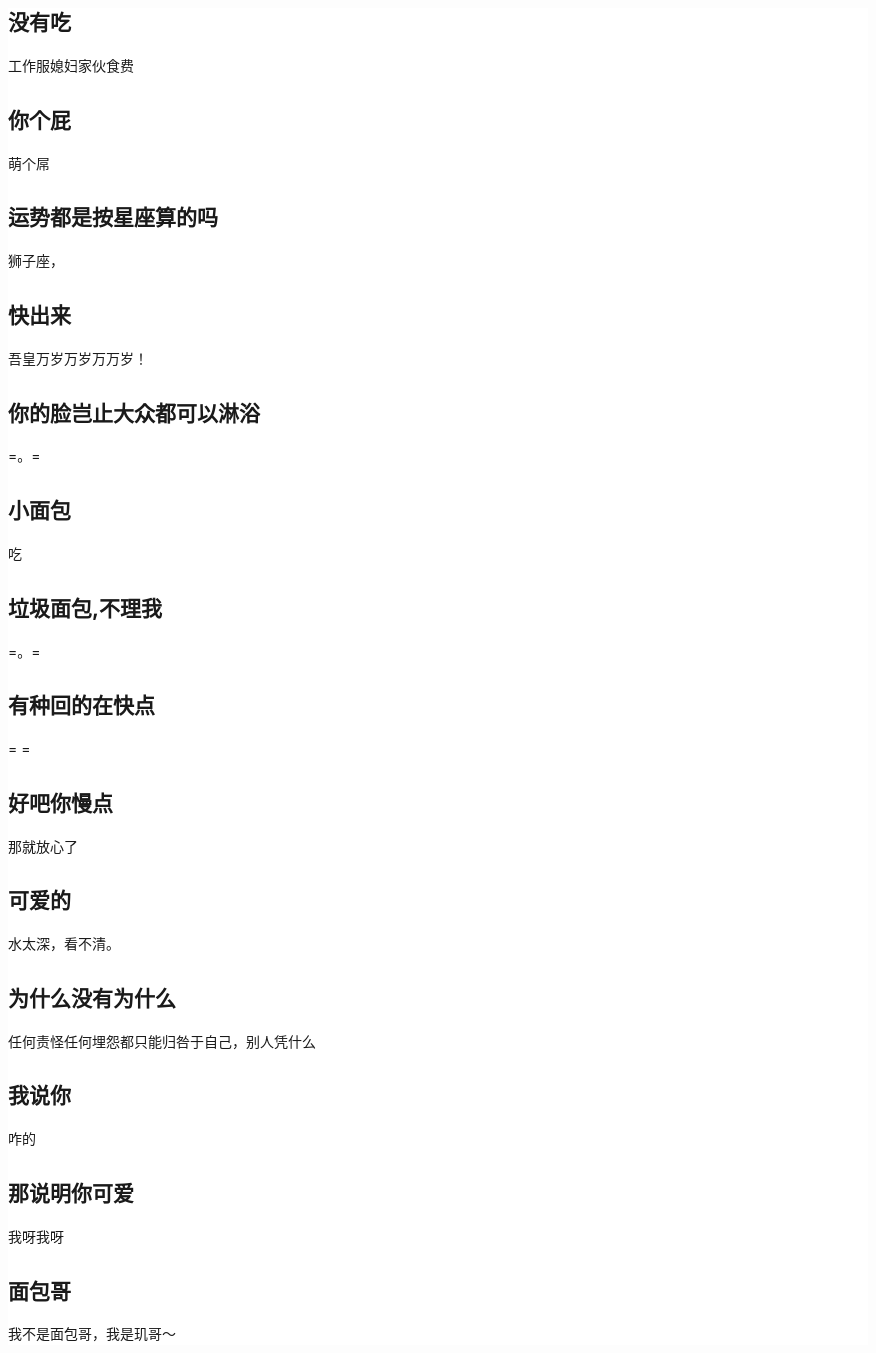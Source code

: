 ## 没有吃
工作服媳妇家伙食费

## 你个屁
萌个屌

## 运势都是按星座算的吗
狮子座，

## 快出来
吾皇万岁万岁万万岁！

## 你的脸岂止大众都可以淋浴
=。=

## 小面包
吃

## 垃圾面包,不理我
=。=

## 有种回的在快点
= =

## 好吧你慢点
那就放心了

## 可爱的
水太深，看不清。

## 为什么没有为什么
任何责怪任何埋怨都只能归咎于自己，别人凭什么

## 我说你
咋的

## 那说明你可爱
我呀我呀

## 面包哥
我不是面包哥，我是玑哥〜
